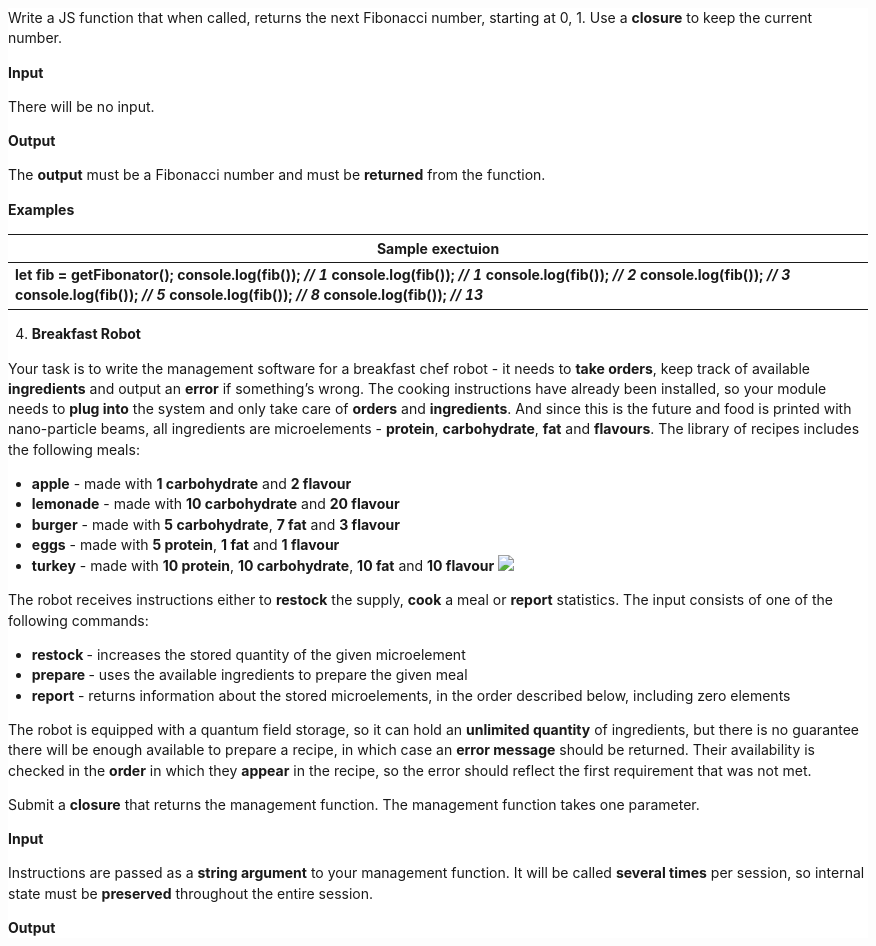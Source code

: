 Write a JS function that when called, returns the next Fibonacci number, starting at 0, 1. Use a **closure** to keep the current number. 

**Input** 

There will be no input. 

**Output** 

The **output** must be a Fibonacci number and must be **returned** from the function. 

**Examples** 



|**Sample exectuion** |
| - |
|**let fib = getFibonator(); console.log(fib()); *// 1* console.log(fib()); *// 1* console.log(fib()); *// 2* console.log(fib()); *// 3* console.log(fib()); *// 5* console.log(fib()); *// 8* console.log(fib()); *// 13*** |
4. **Breakfast Robot** 

Your task is to write the management software for a breakfast chef robot - it needs to **take orders**, keep track of available **ingredients** and output an **error** if something’s wrong. The cooking instructions have already been installed, so your module needs to **plug into** the system and only take care of **orders** and **ingredients**. And since this is the future and food is printed with nano-particle beams, all ingredients are microelements - **protein**, **carbohydrate**, **fat** and **flavours**. The library of recipes includes the following meals: 

- **apple** - made with **1 carbohydrate** and **2 flavour** 
- **lemonade** - made with **10 carbohydrate** and **20 flavour** 
- **burger** - made with **5 carbohydrate**, **7 fat** and **3 flavour** 
- **eggs** - made with **5 protein**, **1 fat** and **1 flavour** 
- **turkey** - made with **10 protein**, **10 carbohydrate**, **10 fat** and **10 flavour** ![](Aspose.Words.3ce1bd26-5590-462e-a8ee-563608d013cb.002.png)

The robot receives instructions either to **restock** the supply, **cook** a meal or **report** statistics. The input consists of one of the following commands: 

- **restock <microelement> <quantity>** - increases the stored quantity of the given microelement 
- **prepare <recipe> <quantity>** - uses the available ingredients to prepare the given meal 
- **report** - returns information about the stored microelements, in the order described below, including zero elements 

The robot is equipped with a quantum field storage, so it can hold an **unlimited quantity** of ingredients, but there is no guarantee there will be enough available to prepare a recipe, in which case an **error message** should be returned. Their availability is checked in the **order** in which they **appear** in the recipe, so the error should reflect the first requirement that was not met. 

Submit a **closure** that returns the management function. The management function takes one parameter. 

**Input** 

Instructions are passed as a **string argument** to your management function. It will be called **several times** per session, so internal state must be **preserved** throughout the entire session. 

**Output** 
